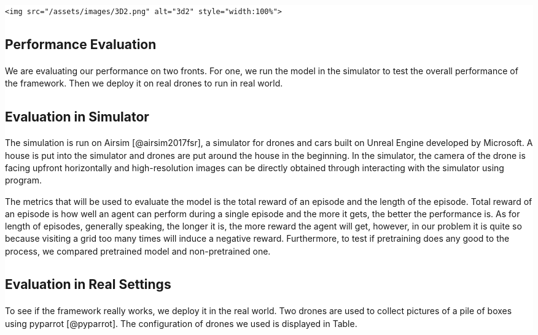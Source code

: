     <img src="/assets/images/3D2.png" alt="3d2" style="width:100%">
  </div>
</div> 

Performance Evaluation
----------------------

We are evaluating our performance on two fronts. For one, we run the
model in the simulator to test the overall performance of the framework.
Then we deploy it on real drones to run in real world.

Evaluation in Simulator
-----------------------

The simulation is run on Airsim [@airsim2017fsr], a simulator for drones
and cars built on Unreal Engine developed by Microsoft. A house is put
into the simulator and drones are put around the house in the beginning.
In the simulator, the camera of the drone is facing upfront horizontally
and high-resolution images can be directly obtained through interacting
with the simulator using program.

The metrics that will be used to evaluate the model is the total reward
of an episode and the length of the episode. Total reward of an episode
is how well an agent can perform during a single episode and the more it
gets, the better the performance is. As for length of episodes,
generally speaking, the longer it is, the more reward the agent will
get, however, in our problem it is quite so because visiting a grid too
many times will induce a negative reward. Furthermore, to test if
pretraining does any good to the process, we compared pretrained model
and non-pretrained one.

Evaluation in Real Settings
---------------------------

To see if the framework really works, we deploy it in the real world.
Two drones are used to collect pictures of a pile of boxes using
pyparrot [@pyparrot]. The configuration of drones we used is displayed
in Table.
